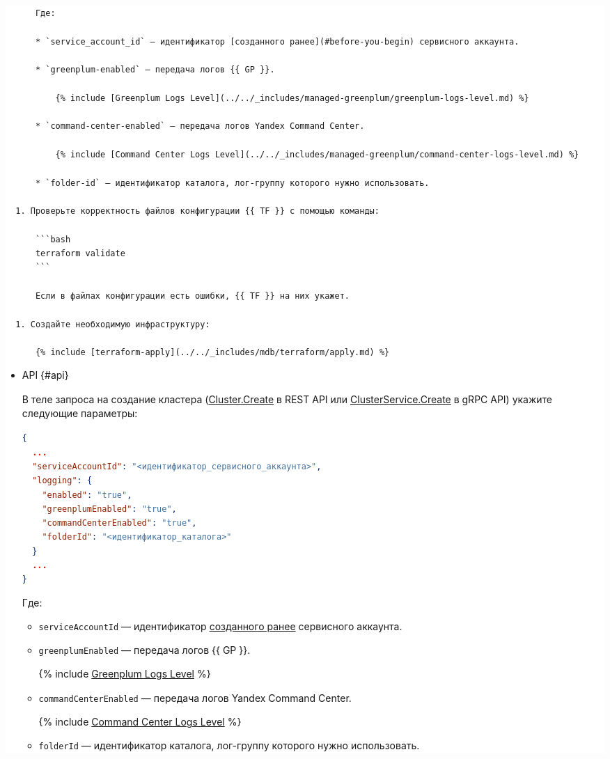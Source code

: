           Где:

          * `service_account_id` — идентификатор [созданного ранее](#before-you-begin) сервисного аккаунта.

          * `greenplum-enabled` — передача логов {{ GP }}.

              {% include [Greenplum Logs Level](../../_includes/managed-greenplum/greenplum-logs-level.md) %}

          * `command-center-enabled` — передача логов Yandex Command Center.

              {% include [Command Center Logs Level](../../_includes/managed-greenplum/command-center-logs-level.md) %}

          * `folder-id` — идентификатор каталога, лог-группу которого нужно использовать.

      1. Проверьте корректность файлов конфигурации {{ TF }} с помощью команды:

          ```bash
          terraform validate
          ```

          Если в файлах конфигурации есть ошибки, {{ TF }} на них укажет.

      1. Создайте необходимую инфраструктуру:

          {% include [terraform-apply](../../_includes/mdb/terraform/apply.md) %}

   * API {#api}

      В теле запроса на создание кластера ([Cluster.Create](../../managed-greenplum/api-ref/Cluster/create.md) в REST API или [ClusterService.Create](../../managed-greenplum/api-ref/grpc/Cluster/create.md) в gRPC API) укажите следующие параметры:

      ```json
      {
        ...
        "serviceAccountId": "<идентификатор_сервисного_аккаунта>",
        "logging": {
          "enabled": "true",          
          "greenplumEnabled": "true",
          "commandCenterEnabled": "true",
          "folderId": "<идентификатор_каталога>"
        }
        ...
      }
      ```

      Где:

      * `serviceAccountId` — идентификатор [созданного ранее](#before-you-begin) сервисного аккаунта.

      * `greenplumEnabled` — передача логов {{ GP }}.

          {% include [Greenplum Logs Level](../../_includes/managed-greenplum/greenplum-logs-level.md) %}

      * `commandCenterEnabled` — передача логов Yandex Command Center.

          {% include [Command Center Logs Level](../../_includes/managed-greenplum/command-center-logs-level.md) %}

      * `folderId` — идентификатор каталога, лог-группу которого нужно использовать.
